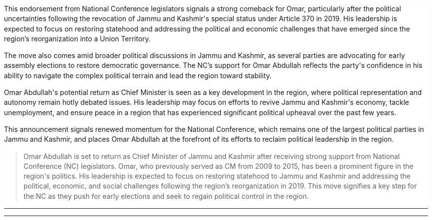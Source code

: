 This endorsement from National Conference legislators signals a strong comeback for Omar, particularly after the political uncertainties following the revocation of Jammu and Kashmir's special status under Article 370 in 2019. His leadership is expected to focus on restoring statehood and addressing the political and economic challenges that have emerged since the region’s reorganization into a Union Territory.



The move also comes amid broader political discussions in Jammu and Kashmir, as several parties are advocating for early assembly elections to restore democratic governance. The NC’s support for Omar Abdullah reflects the party's confidence in his ability to navigate the complex political terrain and lead the region toward stability.



Omar Abdullah's potential return as Chief Minister is seen as a key development in the region, where political representation and autonomy remain hotly debated issues. His leadership may focus on efforts to revive Jammu and Kashmir's economy, tackle unemployment, and ensure peace in a region that has experienced significant political upheaval over the past few years.



This announcement signals renewed momentum for the National Conference, which remains one of the largest political parties in Jammu and Kashmir, and places Omar Abdullah at the forefront of its efforts to reclaim political leadership in the region.

> Omar Abdullah is set to return as Chief Minister of Jammu and Kashmir after receiving strong support from National Conference (NC) legislators. Omar, who previously served as CM from 2009 to 2015, has been a prominent figure in the region's politics. His leadership is expected to focus on restoring statehood to Jammu and Kashmir and addressing the political, economic, and social challenges following the region’s reorganization in 2019. This move signifies a key step for the NC as they push for early elections and seek to regain political control in the region.

---
---

